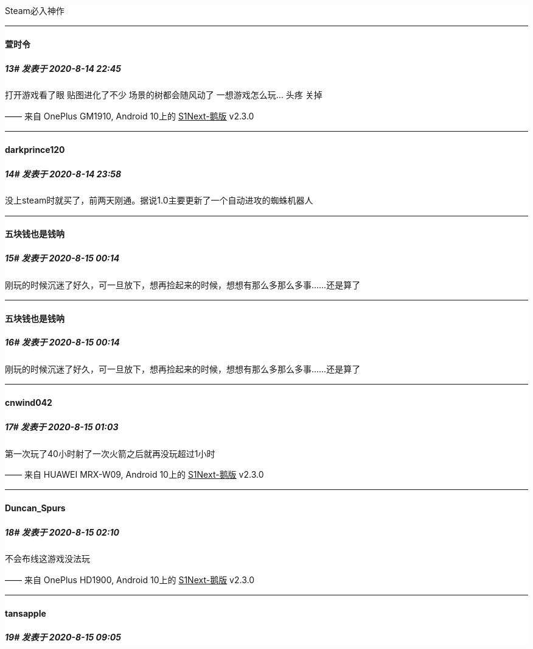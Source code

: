 Steam必入神作

*****

####  萱时令  
##### 13#       发表于 2020-8-14 22:45

打开游戏看了眼
贴图进化了不少 场景的树都会随风动了
一想游戏怎么玩… 头疼 关掉

—— 来自 OnePlus GM1910, Android 10上的 [S1Next-鹅版](https://github.com/ykrank/S1-Next/releases) v2.3.0

*****

####  darkprince120  
##### 14#       发表于 2020-8-14 23:58

没上steam时就买了，前两天刚通。据说1.0主要更新了一个自动进攻的蜘蛛机器人

*****

####  五块钱也是钱呐  
##### 15#       发表于 2020-8-15 00:14

刚玩的时候沉迷了好久，可一旦放下，想再捡起来的时候，想想有那么多那么多事……还是算了

*****

####  五块钱也是钱呐  
##### 16#       发表于 2020-8-15 00:14

刚玩的时候沉迷了好久，可一旦放下，想再捡起来的时候，想想有那么多那么多事……还是算了

*****

####  cnwind042  
##### 17#       发表于 2020-8-15 01:03

第一次玩了40小时射了一次火箭之后就再没玩超过1小时

—— 来自 HUAWEI MRX-W09, Android 10上的 [S1Next-鹅版](https://github.com/ykrank/S1-Next/releases) v2.3.0

*****

####  Duncan_Spurs  
##### 18#       发表于 2020-8-15 02:10

不会布线这游戏没法玩

—— 来自 OnePlus HD1900, Android 10上的 [S1Next-鹅版](https://github.com/ykrank/S1-Next/releases) v2.3.0

*****

####  tansapple  
##### 19#       发表于 2020-8-15 09:05
